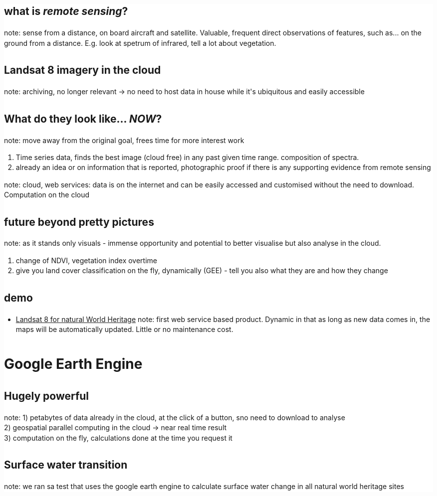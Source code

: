 
## what is *remote sensing*?

note: sense from a distance, on board aircraft and satellite. Valuable, frequent direct observations of features, such as... on the ground from a distance. E.g. look at spetrum of infrared, tell a lot about vegetation.

## Landsat 8 imagery in the cloud

note: archiving, no longer relevant -> no need to host data in house while it's ubiquitous and easily accessible

## What do they look like... *NOW*?

note: move away from the original goal, frees time for more interest work
1) Time series data, finds the best image (cloud free) in any past given time range. composition of spectra. <br>
2) already an idea or on information that is reported, photographic proof if there is any supporting evidence from remote sensing



note: cloud, web services: data is on the internet and can be easily accessed and customised without the need to download. Computation on the cloud

## future beyond pretty pictures

note: as it stands only visuals - immense opportunity and potential to better visualise but also analyse in the cloud.
1) change of NDVI, vegetation index overtime <br>
2) give you land cover classification on the fly, dynamically (GEE) - tell you also what they are and how they change

## demo

- <a href='http://wh-app.yichuans.me/landsat' target='_blank'>Landsat 8 for natural World Heritage</a>
note: first web service based product. Dynamic in that as long as new data comes in, the maps will be automatically updated. Little or no maintenance cost.


# Google Earth Engine


## Hugely powerful
note: 1) petabytes of data already in the cloud, at the click of a button, sno need to download to analyse <br>
2) geospatial parallel computing in the cloud -> near real time result <br>
3) computation on the fly, calculations done at the time you request it <br>

## Surface water transition
note: we ran sa test that uses the google earth engine to calculate surface water change in all natural world heritage sites
